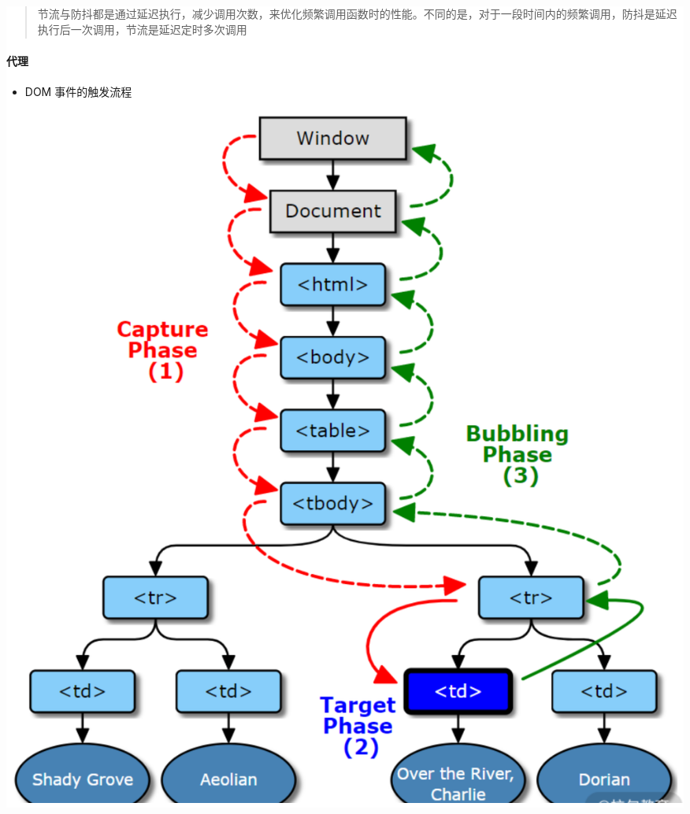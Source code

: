 > 节流与防抖都是通过延迟执行，减少调用次数，来优化频繁调用函数时的性能。不同的是，对于一段时间内的频繁调用，防抖是延迟执行后一次调用，节流是延迟定时多次调用

#### 代理

- DOM 事件的触发流程

![DOM 事件的触发流程](event-capture.png)
